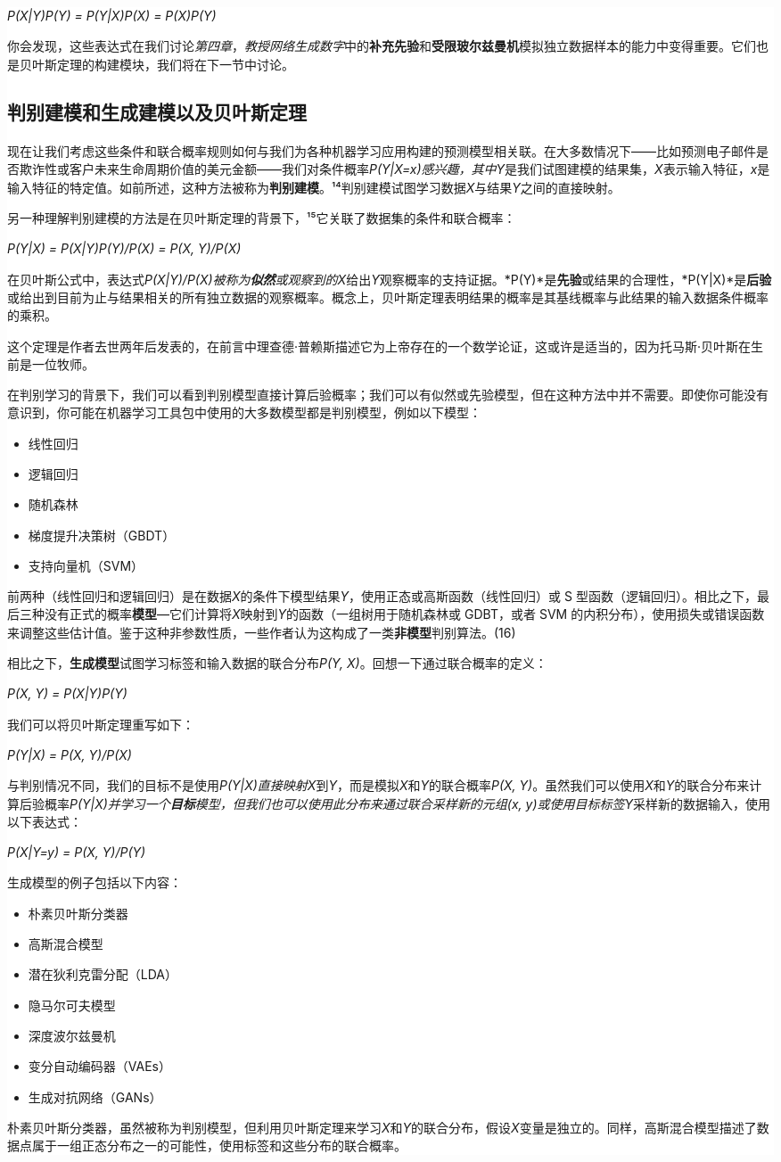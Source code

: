 *P(X|Y)P(Y) = P(Y|X)P(X) = P(X)P(Y)*

你会发现，这些表达式在我们讨论*第四章*，*教授网络生成数字*中的**补充先验**和**受限玻尔兹曼机**模拟独立数据样本的能力中变得重要。它们也是贝叶斯定理的构建模块，我们将在下一节中讨论。

## 判别建模和生成建模以及贝叶斯定理

现在让我们考虑这些条件和联合概率规则如何与我们为各种机器学习应用构建的预测模型相关联。在大多数情况下——比如预测电子邮件是否欺诈性或客户未来生命周期价值的美元金额——我们对条件概率*P(Y|X=x)*感兴趣，其中*Y*是我们试图建模的结果集，*X*表示输入特征，*x*是输入特征的特定值。如前所述，这种方法被称为**判别建模**。¹⁴判别建模试图学习数据*X*与结果*Y*之间的直接映射。

另一种理解判别建模的方法是在贝叶斯定理的背景下，¹⁵它关联了数据集的条件和联合概率：

*P(Y|X) = P(X|Y)P(Y)/P(X) = P(X, Y)/P(X)*

在贝叶斯公式中，表达式*P(X|Y)/P(X)*被称为**似然**或观察到的*X*给出*Y*观察概率的支持证据。*P(Y)*是**先验**或结果的合理性，*P(Y|X)*是**后验**或给出到目前为止与结果相关的所有独立数据的观察概率。概念上，贝叶斯定理表明结果的概率是其基线概率与此结果的输入数据条件概率的乘积。

这个定理是作者去世两年后发表的，在前言中理查德·普赖斯描述它为上帝存在的一个数学论证，这或许是适当的，因为托马斯·贝叶斯在生前是一位牧师。

在判别学习的背景下，我们可以看到判别模型直接计算后验概率；我们可以有似然或先验模型，但在这种方法中并不需要。即使你可能没有意识到，你可能在机器学习工具包中使用的大多数模型都是判别模型，例如以下模型：

+   线性回归

+   逻辑回归

+   随机森林

+   梯度提升决策树（GBDT）

+   支持向量机（SVM）

前两种（线性回归和逻辑回归）是在数据*X*的条件下模型结果*Y*，使用正态或高斯函数（线性回归）或 S 型函数（逻辑回归）。相比之下，最后三种没有正式的概率**模型**—它们计算将*X*映射到*Y*的函数（一组树用于随机森林或 GDBT，或者 SVM 的内积分布），使用损失或错误函数来调整这些估计值。鉴于这种非参数性质，一些作者认为这构成了一类**非模型**判别算法。(16)

相比之下，**生成模型**试图学习标签和输入数据的联合分布*P(Y, X)*。回想一下通过联合概率的定义：

*P(X, Y) = P(X|Y)P(Y)*

我们可以将贝叶斯定理重写如下：

*P(Y|X) = P(X, Y)/P(X)*

与判别情况不同，我们的目标不是使用*P(Y|X)*直接映射*X*到*Y*，而是模拟*X*和*Y*的联合概率*P(X, Y)*。虽然我们可以使用*X*和*Y*的联合分布来计算后验概率*P(Y|X)*并学习一个**目标**模型，但我们也可以使用此分布来通过联合采样新的元组*(x, y)*或使用目标标签*Y*采样新的数据输入，使用以下表达式：

*P(X|Y=y) = P(X, Y)/P(Y)*

生成模型的例子包括以下内容：

+   朴素贝叶斯分类器

+   高斯混合模型

+   潜在狄利克雷分配（LDA）

+   隐马尔可夫模型

+   深度波尔兹曼机

+   变分自动编码器（VAEs）

+   生成对抗网络（GANs）

朴素贝叶斯分类器，虽然被称为判别模型，但利用贝叶斯定理来学习*X*和*Y*的联合分布，假设*X*变量是独立的。同样，高斯混合模型描述了数据点属于一组正态分布之一的可能性，使用标签和这些分布的联合概率。
